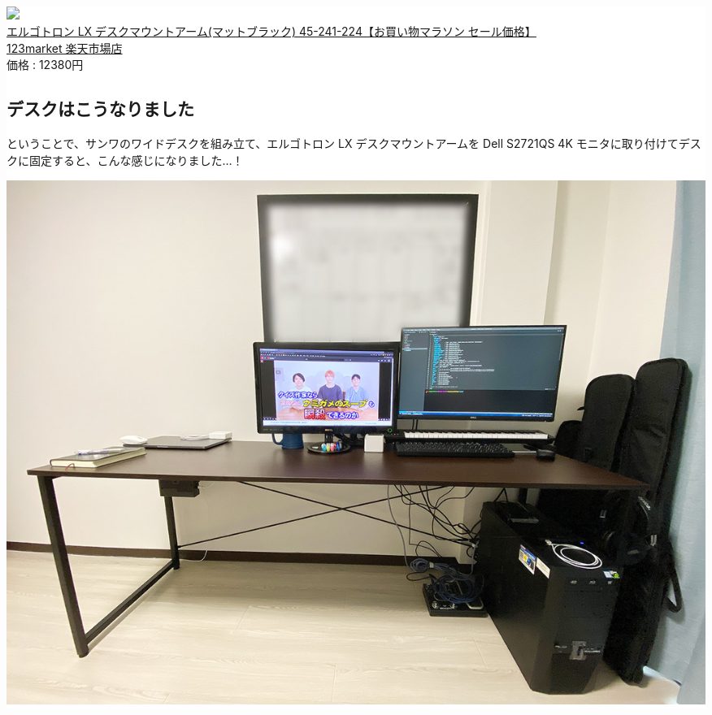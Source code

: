 <div class="ad-rakuten">
  <div class="ad-rakuten-image">
    <a href="https://hb.afl.rakuten.co.jp/hgc/g00s2t82.waxyc7d5.g00s2t82.waxyd769/?pc=https%3A%2F%2Fitem.rakuten.co.jp%2F123market%2F2021marathonsale-e1r00wv%2F&amp;m=http%3A%2F%2Fm.rakuten.co.jp%2F123market%2Fi%2F10045103%2F">
      <img src="https://thumbnail.image.rakuten.co.jp/@0_mall/123market/cabinet/images_e/e1r00wv.jpg?_ex=128x128">
    </a>
  </div>
  <div class="ad-rakuten-info">
    <div class="ad-rakuten-title">
      <a href="https://hb.afl.rakuten.co.jp/hgc/g00s2t82.waxyc7d5.g00s2t82.waxyd769/?pc=https%3A%2F%2Fitem.rakuten.co.jp%2F123market%2F2021marathonsale-e1r00wv%2F&amp;m=http%3A%2F%2Fm.rakuten.co.jp%2F123market%2Fi%2F10045103%2F">エルゴトロン LX デスクマウントアーム(マットブラック) 45-241-224【お買い物マラソン セール価格】</a>
    </div>
    <div class="ad-rakuten-shop">
      <a href="https://hb.afl.rakuten.co.jp/hgc/g00s2t82.waxyc7d5.g00s2t82.waxyd769/?pc=https%3A%2F%2Fwww.rakuten.co.jp%2F123market%2F&amp;m=http%3A%2F%2Fm.rakuten.co.jp%2F123market%2F">123market 楽天市場店</a>
    </div>
    <div class="ad-rakuten-price">価格 : 12380円</div>
  </div>
</div>

## デスクはこうなりました

ということで、サンワのワイドデスクを組み立て、エルゴトロン LX デスクマウントアームを Dell S2721QS 4K モニタに取り付けてデスクに固定すると、こんな感じになりました…！

![デスク環境](./09-01-03.jpg)
